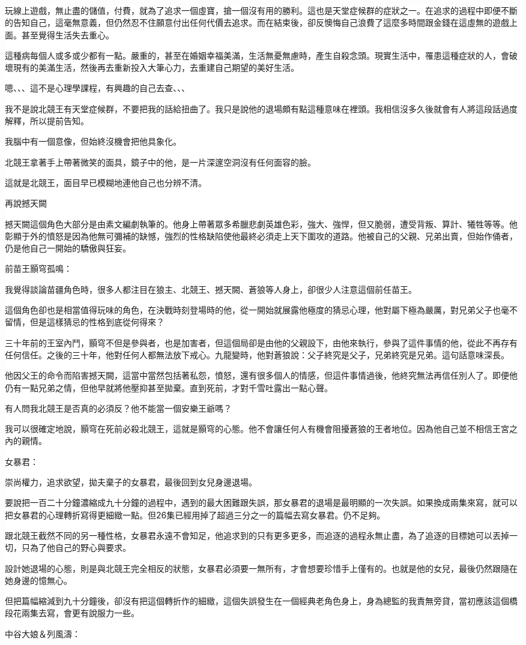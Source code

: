
玩線上遊戲，無止盡的儲值，付費，就為了追求一個虛寶，搶一個沒有用的勝利。這也是天堂症候群的症狀之一。在追求的過程中即便不斷的告知自己，這毫無意義，但仍然忍不住願意付出任何代價去追求。而在結束後，卻反懊悔自己浪費了這麼多時間跟金錢在這虛無的遊戲上面。甚至覺得生活失去重心。


這種病每個人或多或少都有一點。嚴重的，甚至在婚姻幸福美滿，生活無憂無慮時，產生自殺念頭。現實生活中，罹患這種症狀的人，會破壞現有的美滿生活，然後再去重新投入大筆心力，去重建自己期望的美好生活。


嗯、、、這不是心理學課程，有興趣的自己去查、、、


我不是說北競王有天堂症候群，不要把我的話給扭曲了。我只是說他的退場頗有點這種意味在裡頭。我相信沒多久後就會有人將這段話過度解釋，所以提前告知。


我腦中有一個意像，但始終沒機會把他具象化。


北競王拿著手上帶著微笑的面具，鏡子中的他，是一片深邃空洞沒有任何面容的臉。


這就是北競王，面目早已模糊地連他自己也分辨不清。


再說撼天闕

撼天闕這個角色大部分是由素文編劇執筆的。他身上帶著眾多希臘悲劇英雄色彩，強大、強悍，但又脆弱，遭受背叛、算計、犧牲等等。他彰顯于外的憤怒是因為他無可彌補的缺憾，強烈的性格缺陷使他最終必須走上天下圍攻的道路。他被自己的父親、兄弟出賣，但始作俑者，仍是他自己一開始的驕傲與狂妄。


前苗王顥穹孤鳴：

我覺得談論苗疆角色時，很多人都注目在狼主、北競王、撼天闕、蒼狼等人身上，卻很少人注意這個前任苗王。


這個角色卻也是相當值得玩味的角色，在決戰時刻登場時的他，從一開始就展露他極度的猜忌心理，他對屬下極為嚴厲，對兄弟父子也毫不留情，但是這樣猜忌的性格到底從何得來？


三十年前的王室內鬥，顥穹不但是參與者，也是加害者，但這個局卻是由他的父親設下，由他來執行，參與了這件事情的他，從此不再存有任何信任。之後的三十年，他對任何人都無法放下戒心。九龍變時，他對蒼狼說：父子終究是父子，兄弟終究是兄弟。這句話意味深長。


他因父王的命令而陷害撼天闕，這當中當然包括著私怨，憤怒，還有很多個人的情感，但這件事情過後，他終究無法再信任別人了。即便他仍有一點兄弟之情，但他早就將他壓抑甚至拋棄。直到死前，才對千雪吐露出一點心聲。


有人問我北競王是否真的必須反？他不能當一個安樂王爺嗎？


我可以很確定地說，顥穹在死前必殺北競王，這就是顥穹的心態。他不會讓任何人有機會阻擾蒼狼的王者地位。因為他自己並不相信王宮之內的親情。


女暴君：

崇尚權力，追求欲望，拋夫棄子的女暴君，最後回到女兒身邊退場。

要說把一百二十分鐘濃縮成九十分鐘的過程中，遇到的最大困難跟失誤，那女暴君的退場是最明顯的一次失誤。如果換成兩集來寫，就可以把女暴君的心理轉折寫得更細緻一點。但26集已經用掉了超過三分之一的篇幅去寫女暴君。仍不足夠。


跟北競王截然不同的另一種性格，女暴君永遠不會知足，他追求到的只有更多更多，而追逐的過程永無止盡，為了追逐的目標她可以丟掉一切，只為了他自己的野心與要求。


設計她退場的心態，則是與北競王完全相反的狀態，女暴君必須要一無所有，才會想要珍惜手上僅有的。也就是他的女兒，最後仍然跟隨在她身邊的憶無心。


但把篇幅縮減到九十分鐘後，卻沒有把這個轉折作的細緻，這個失誤發生在一個經典老角色身上，身為總監的我責無旁貸，當初應該這個橋段花兩集去寫，會更有說服力一些。


中谷大娘＆列風濤：
